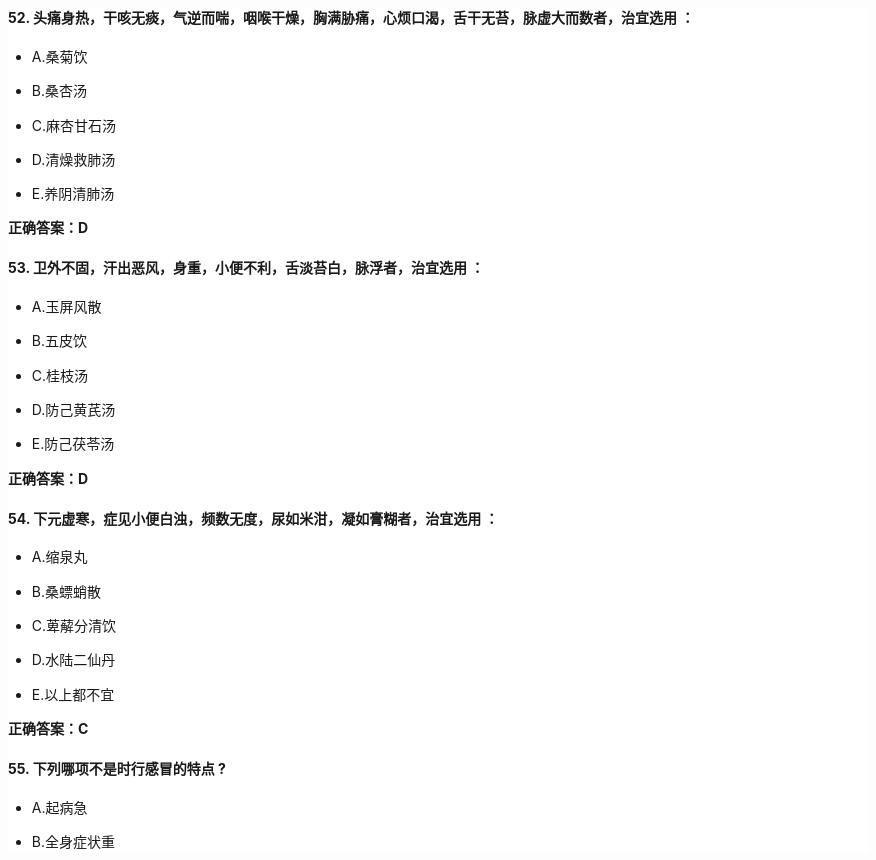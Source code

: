 



#### 52. 头痛身热，干咳无痰，气逆而喘，咽喉干燥，胸满胁痛，心烦口渴，舌干无苔，脉虚大而数者，治宜选用 ：

* A.桑菊饮

* B.桑杏汤

* C.麻杏甘石汤

* D.清燥救肺汤

* E.养阴清肺汤

**正确答案：D**







#### 53. 卫外不固，汗出恶风，身重，小便不利，舌淡苔白，脉浮者，治宜选用 ：

* A.玉屏风散

* B.五皮饮

* C.桂枝汤

* D.防己黄芪汤

* E.防己茯苓汤

**正确答案：D**







#### 54. 下元虚寒，症见小便白浊，频数无度，尿如米泔，凝如膏糊者，治宜选用 ：

* A.缩泉丸

* B.桑螵蛸散

* C.萆薢分清饮

* D.水陆二仙丹

* E.以上都不宜

**正确答案：C**







#### 55. 下列哪项不是时行感冒的特点 ?

* A.起病急

* B.全身症状重
